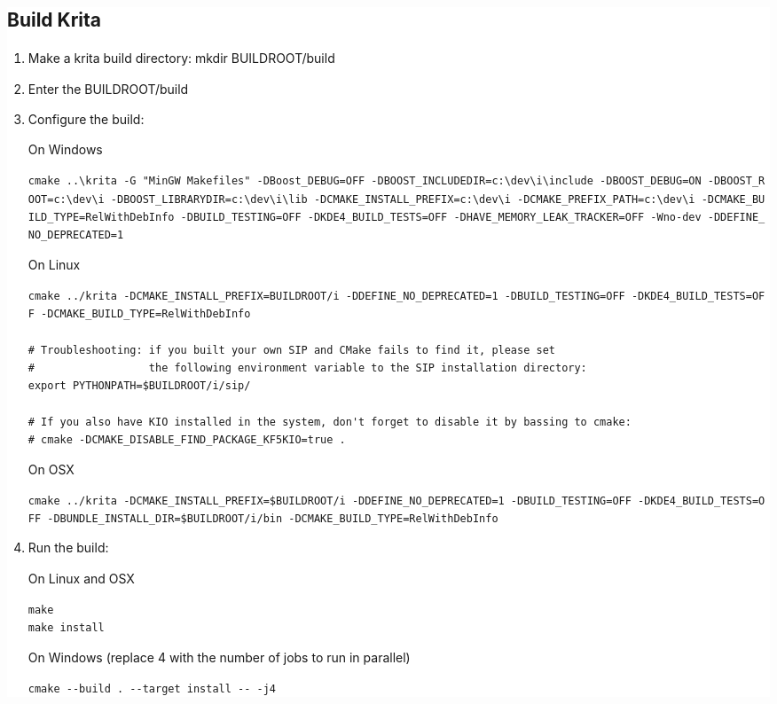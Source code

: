 
## Build Krita

1. Make a krita build directory:
    mkdir BUILDROOT/build
2. Enter the BUILDROOT/build
3. Configure the build:

    On Windows
    ```
    cmake ..\krita -G "MinGW Makefiles" -DBoost_DEBUG=OFF -DBOOST_INCLUDEDIR=c:\dev\i\include -DBOOST_DEBUG=ON -DBOOST_ROOT=c:\dev\i -DBOOST_LIBRARYDIR=c:\dev\i\lib -DCMAKE_INSTALL_PREFIX=c:\dev\i -DCMAKE_PREFIX_PATH=c:\dev\i -DCMAKE_BUILD_TYPE=RelWithDebInfo -DBUILD_TESTING=OFF -DKDE4_BUILD_TESTS=OFF -DHAVE_MEMORY_LEAK_TRACKER=OFF -Wno-dev -DDEFINE_NO_DEPRECATED=1
    ```

    On Linux
    ```
    cmake ../krita -DCMAKE_INSTALL_PREFIX=BUILDROOT/i -DDEFINE_NO_DEPRECATED=1 -DBUILD_TESTING=OFF -DKDE4_BUILD_TESTS=OFF -DCMAKE_BUILD_TYPE=RelWithDebInfo

    # Troubleshooting: if you built your own SIP and CMake fails to find it, please set
    #                  the following environment variable to the SIP installation directory:
    export PYTHONPATH=$BUILDROOT/i/sip/

    # If you also have KIO installed in the system, don't forget to disable it by bassing to cmake:
    # cmake -DCMAKE_DISABLE_FIND_PACKAGE_KF5KIO=true .
    ```

    On OSX
    ```
    cmake ../krita -DCMAKE_INSTALL_PREFIX=$BUILDROOT/i -DDEFINE_NO_DEPRECATED=1 -DBUILD_TESTING=OFF -DKDE4_BUILD_TESTS=OFF -DBUNDLE_INSTALL_DIR=$BUILDROOT/i/bin -DCMAKE_BUILD_TYPE=RelWithDebInfo
    ```

4. Run the build:

    On Linux and OSX
    ```
    make
    make install
    ```

    On Windows (replace 4 with the number of jobs to run in parallel)
    ```
    cmake --build . --target install -- -j4
    ```
